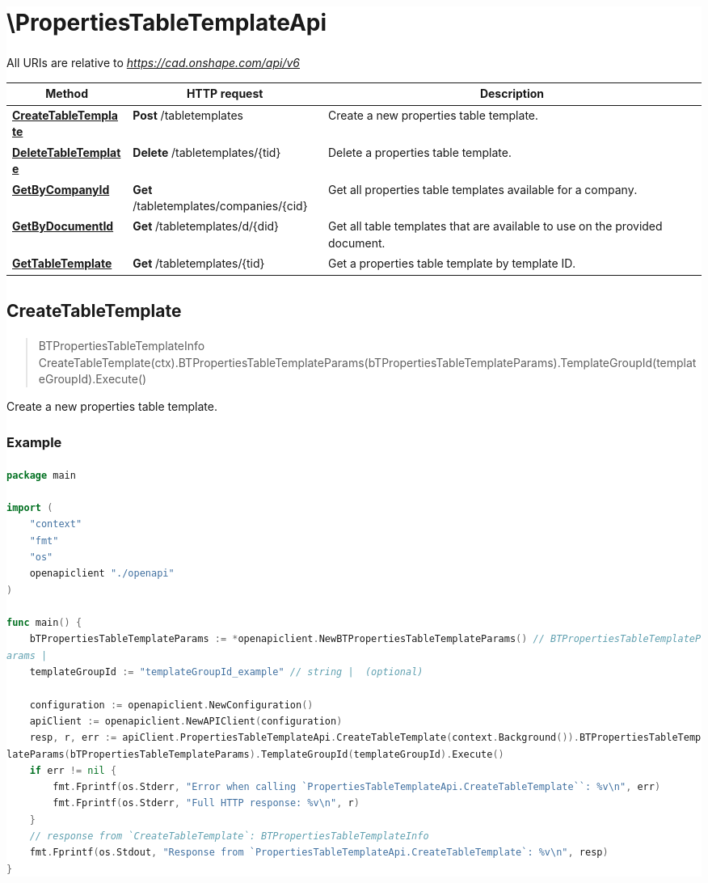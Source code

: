 # \PropertiesTableTemplateApi

All URIs are relative to *https://cad.onshape.com/api/v6*

Method | HTTP request | Description
------------- | ------------- | -------------
[**CreateTableTemplate**](PropertiesTableTemplateApi.md#CreateTableTemplate) | **Post** /tabletemplates | Create a new properties table template.
[**DeleteTableTemplate**](PropertiesTableTemplateApi.md#DeleteTableTemplate) | **Delete** /tabletemplates/{tid} | Delete a properties table template.
[**GetByCompanyId**](PropertiesTableTemplateApi.md#GetByCompanyId) | **Get** /tabletemplates/companies/{cid} | Get all properties table templates available for a company.
[**GetByDocumentId**](PropertiesTableTemplateApi.md#GetByDocumentId) | **Get** /tabletemplates/d/{did} | Get all table templates that are available to use on the provided document.
[**GetTableTemplate**](PropertiesTableTemplateApi.md#GetTableTemplate) | **Get** /tabletemplates/{tid} | Get a properties table template by template ID.



## CreateTableTemplate

> BTPropertiesTableTemplateInfo CreateTableTemplate(ctx).BTPropertiesTableTemplateParams(bTPropertiesTableTemplateParams).TemplateGroupId(templateGroupId).Execute()

Create a new properties table template.

### Example

```go
package main

import (
    "context"
    "fmt"
    "os"
    openapiclient "./openapi"
)

func main() {
    bTPropertiesTableTemplateParams := *openapiclient.NewBTPropertiesTableTemplateParams() // BTPropertiesTableTemplateParams | 
    templateGroupId := "templateGroupId_example" // string |  (optional)

    configuration := openapiclient.NewConfiguration()
    apiClient := openapiclient.NewAPIClient(configuration)
    resp, r, err := apiClient.PropertiesTableTemplateApi.CreateTableTemplate(context.Background()).BTPropertiesTableTemplateParams(bTPropertiesTableTemplateParams).TemplateGroupId(templateGroupId).Execute()
    if err != nil {
        fmt.Fprintf(os.Stderr, "Error when calling `PropertiesTableTemplateApi.CreateTableTemplate``: %v\n", err)
        fmt.Fprintf(os.Stderr, "Full HTTP response: %v\n", r)
    }
    // response from `CreateTableTemplate`: BTPropertiesTableTemplateInfo
    fmt.Fprintf(os.Stdout, "Response from `PropertiesTableTemplateApi.CreateTableTemplate`: %v\n", resp)
}
```
